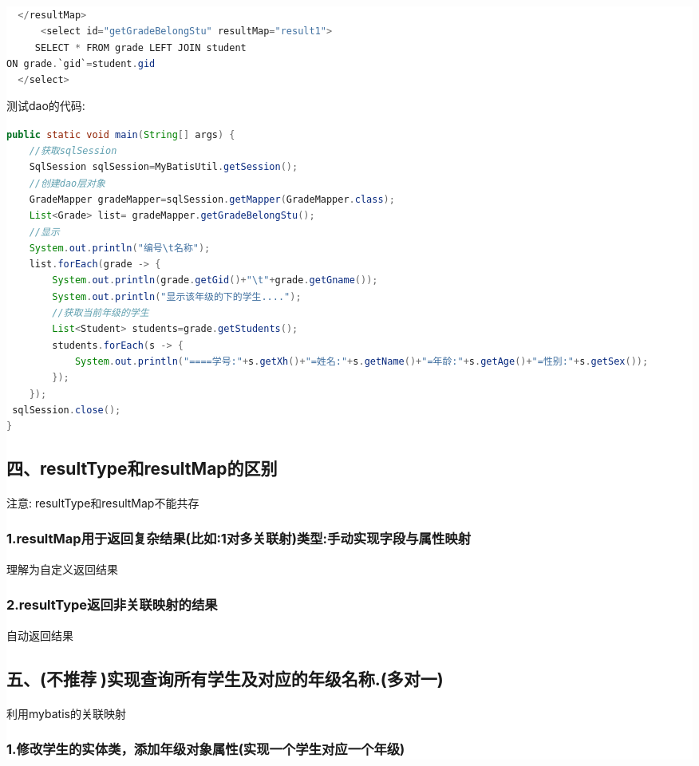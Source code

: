 ```java
  </resultMap>
      <select id="getGradeBelongStu" resultMap="result1">
     SELECT * FROM grade LEFT JOIN student
ON grade.`gid`=student.gid
  </select>
```







测试dao的代码:

```java
public static void main(String[] args) {
    //获取sqlSession
    SqlSession sqlSession=MyBatisUtil.getSession();
    //创建dao层对象
    GradeMapper gradeMapper=sqlSession.getMapper(GradeMapper.class);
    List<Grade> list= gradeMapper.getGradeBelongStu();
    //显示
    System.out.println("编号\t名称");
    list.forEach(grade -> {
        System.out.println(grade.getGid()+"\t"+grade.getGname());
        System.out.println("显示该年级的下的学生....");
        //获取当前年级的学生
        List<Student> students=grade.getStudents();
        students.forEach(s -> {
            System.out.println("====学号:"+s.getXh()+"=姓名:"+s.getName()+"=年龄:"+s.getAge()+"=性别:"+s.getSex());
        });
    });
 sqlSession.close();
}
```

## 四、resultType和resultMap的区别

注意: resultType和resultMap不能共存

### 1.resultMap用于返回复杂结果(比如:1对多关联射)类型:手动实现字段与属性映射

理解为自定义返回结果

### 2.resultType返回非关联映射的结果

自动返回结果

## 五、(不推荐 )实现查询所有学生及对应的年级名称.(多对一)

利用mybatis的关联映射

### 1.修改学生的实体类，添加年级对象属性(实现一个学生对应一个年级)
